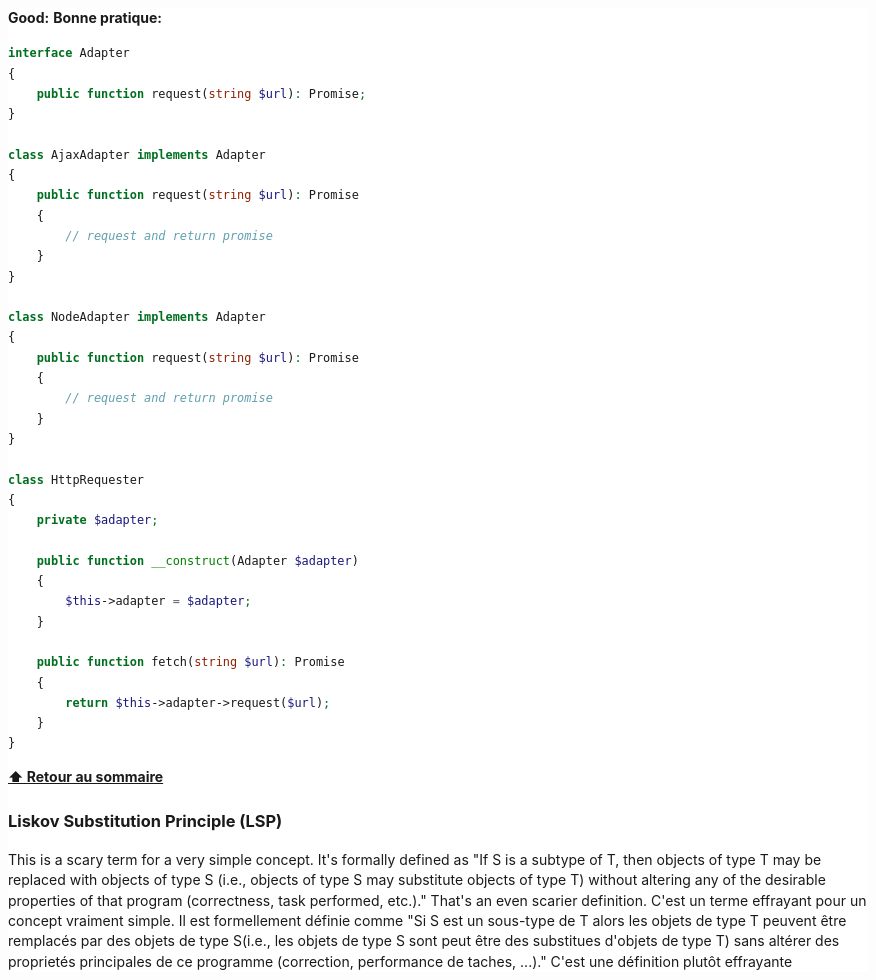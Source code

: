 **Good:**
**Bonne pratique:**

```php
interface Adapter
{
    public function request(string $url): Promise;
}

class AjaxAdapter implements Adapter
{
    public function request(string $url): Promise
    {
        // request and return promise
    }
}

class NodeAdapter implements Adapter
{
    public function request(string $url): Promise
    {
        // request and return promise
    }
}

class HttpRequester
{
    private $adapter;

    public function __construct(Adapter $adapter)
    {
        $this->adapter = $adapter;
    }

    public function fetch(string $url): Promise
    {
        return $this->adapter->request($url);
    }
}
```

**[⬆ Retour au sommaire](#table-of-contents)**

### Liskov Substitution Principle (LSP)

This is a scary term for a very simple concept. It's formally defined as "If S
is a subtype of T, then objects of type T may be replaced with objects of type S
(i.e., objects of type S may substitute objects of type T) without altering any
of the desirable properties of that program (correctness, task performed,
etc.)." That's an even scarier definition.
C'est un terme effrayant pour un concept vraiment simple. Il est formellement 
définie comme "Si S est un sous-type de T alors les objets de type T peuvent être 
remplacés par des objets de type S(i.e., les objets de type S sont peut être des substitues
d'objets de type T) sans altérer des proprietés principales de ce programme (correction,
performance de taches, ...)." C'est une définition plutôt effrayante
